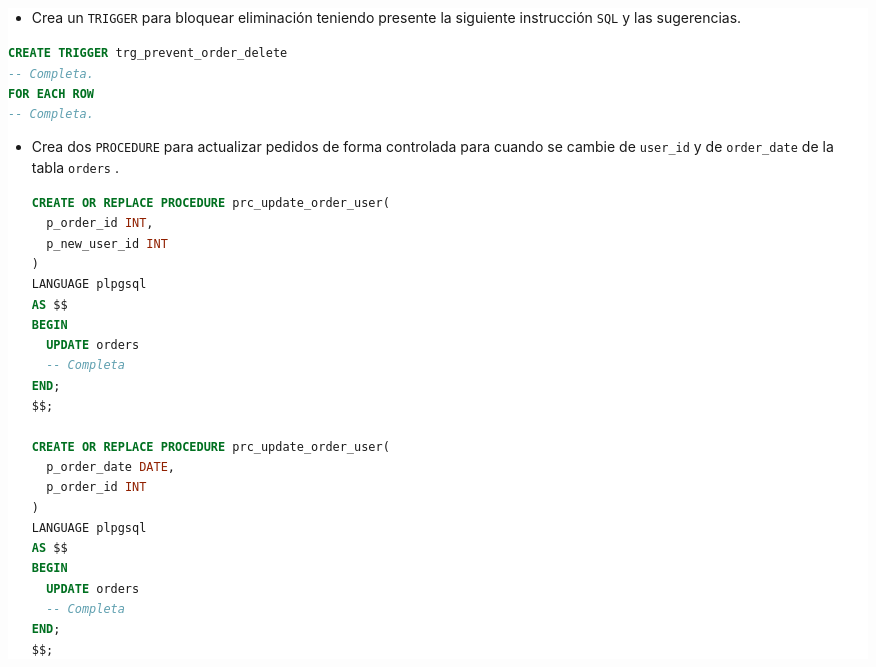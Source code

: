   

-  Crea un `TRIGGER` para bloquear eliminación teniendo presente la siguiente instrucción `SQL` y las sugerencias.
  ```sql
  CREATE TRIGGER trg_prevent_order_delete
  -- Completa.
  FOR EACH ROW
  -- Completa.
  ```

  

- Crea dos `PROCEDURE` para actualizar pedidos de forma controlada para cuando se cambie de `user_id` y de `order_date` de la tabla `orders` .
  ```sql
  CREATE OR REPLACE PROCEDURE prc_update_order_user(
    p_order_id INT,
    p_new_user_id INT
  )
  LANGUAGE plpgsql
  AS $$
  BEGIN
    UPDATE orders
  	-- Completa
  END;
  $$;
  
  CREATE OR REPLACE PROCEDURE prc_update_order_user(
    p_order_date DATE,
    p_order_id INT
  )
  LANGUAGE plpgsql
  AS $$
  BEGIN
    UPDATE orders
  	-- Completa
  END;
  $$;
  ```

  